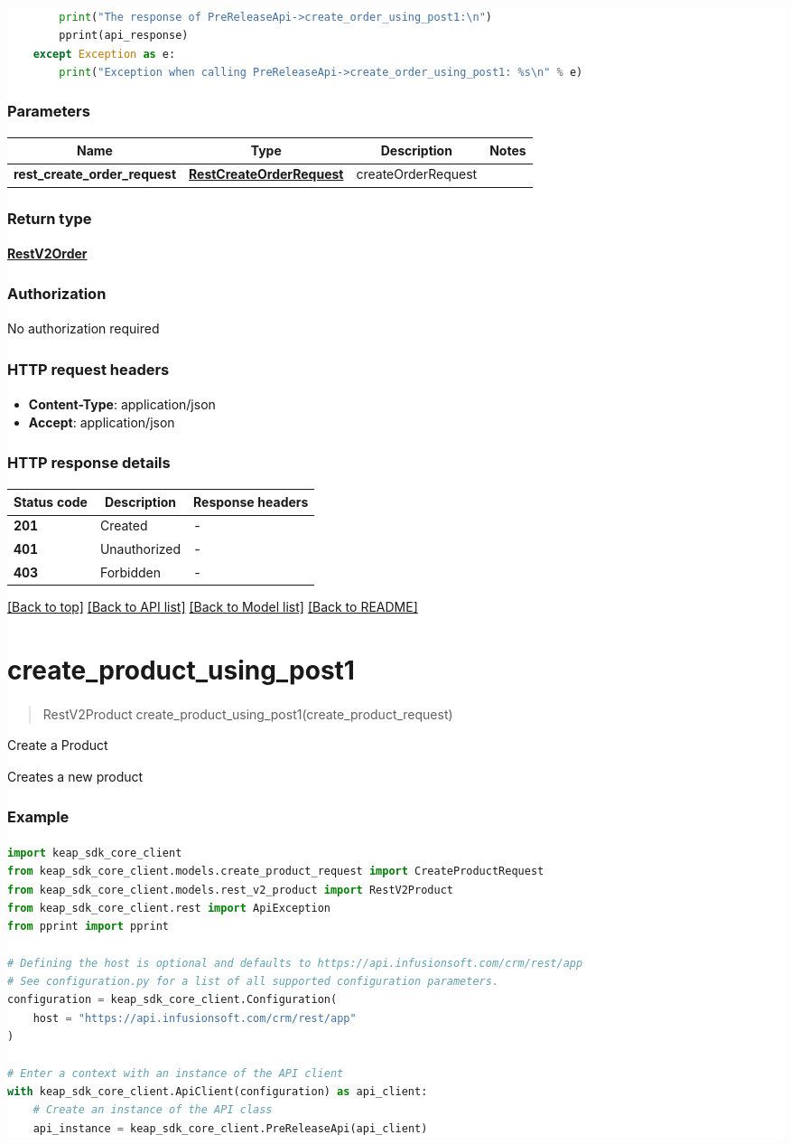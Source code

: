 ```python
        print("The response of PreReleaseApi->create_order_using_post1:\n")
        pprint(api_response)
    except Exception as e:
        print("Exception when calling PreReleaseApi->create_order_using_post1: %s\n" % e)
```


### Parameters


Name | Type | Description  | Notes
------------- | ------------- | ------------- | -------------
 **rest_create_order_request** | [**RestCreateOrderRequest**](RestCreateOrderRequest.md)| createOrderRequest | 

### Return type

[**RestV2Order**](RestV2Order.md)

### Authorization

No authorization required

### HTTP request headers

 - **Content-Type**: application/json
 - **Accept**: application/json

### HTTP response details

| Status code | Description | Response headers |
|-------------|-------------|------------------|
**201** | Created |  -  |
**401** | Unauthorized |  -  |
**403** | Forbidden |  -  |

[[Back to top]](#) [[Back to API list]](../README.md#documentation-for-api-endpoints) [[Back to Model list]](../README.md#documentation-for-models) [[Back to README]](../README.md)

# **create_product_using_post1**
> RestV2Product create_product_using_post1(create_product_request)

Create a Product

Creates a new product

### Example


```python
import keap_sdk_core_client
from keap_sdk_core_client.models.create_product_request import CreateProductRequest
from keap_sdk_core_client.models.rest_v2_product import RestV2Product
from keap_sdk_core_client.rest import ApiException
from pprint import pprint

# Defining the host is optional and defaults to https://api.infusionsoft.com/crm/rest/app
# See configuration.py for a list of all supported configuration parameters.
configuration = keap_sdk_core_client.Configuration(
    host = "https://api.infusionsoft.com/crm/rest/app"
)

# Enter a context with an instance of the API client
with keap_sdk_core_client.ApiClient(configuration) as api_client:
    # Create an instance of the API class
    api_instance = keap_sdk_core_client.PreReleaseApi(api_client)
```